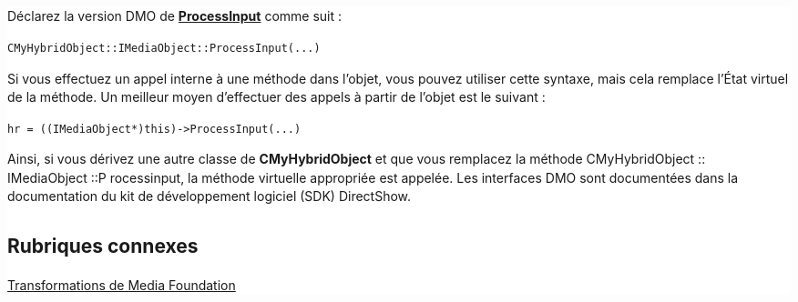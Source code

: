 Déclarez la version DMO de [**ProcessInput**](/previous-versions/windows/desktop/api/mediaobj/nf-mediaobj-imediaobject-processinput) comme suit :

``` syntax
CMyHybridObject::IMediaObject::ProcessInput(...)
```

Si vous effectuez un appel interne à une méthode dans l’objet, vous pouvez utiliser cette syntaxe, mais cela remplace l’État virtuel de la méthode. Un meilleur moyen d’effectuer des appels à partir de l’objet est le suivant :

``` syntax
hr = ((IMediaObject*)this)->ProcessInput(...)
```

Ainsi, si vous dérivez une autre classe de **CMyHybridObject** et que vous remplacez la méthode CMyHybridObject :: IMediaObject ::P rocessinput, la méthode virtuelle appropriée est appelée. Les interfaces DMO sont documentées dans la documentation du kit de développement logiciel (SDK) DirectShow.

## <a name="related-topics"></a>Rubriques connexes

<dl> <dt>

[Transformations de Media Foundation](media-foundation-transforms.md)
</dt> </dl>

 

 
